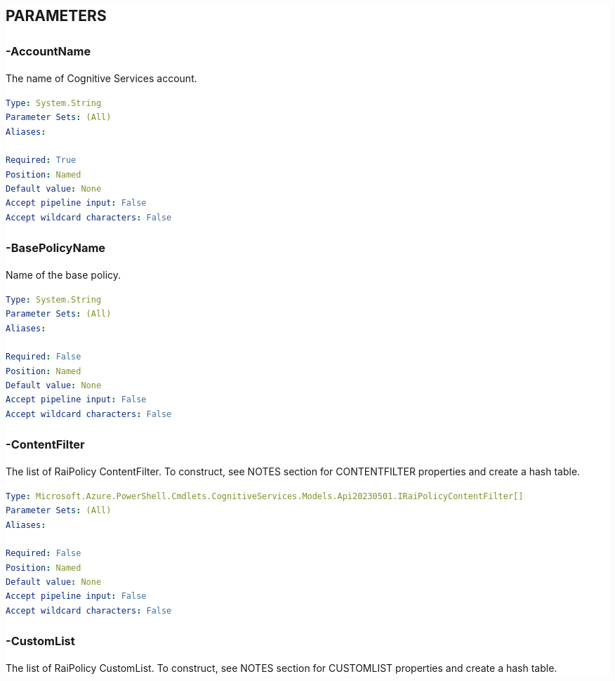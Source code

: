 ## PARAMETERS

### -AccountName
The name of Cognitive Services account.

```yaml
Type: System.String
Parameter Sets: (All)
Aliases:

Required: True
Position: Named
Default value: None
Accept pipeline input: False
Accept wildcard characters: False
```

### -BasePolicyName
Name of the base policy.

```yaml
Type: System.String
Parameter Sets: (All)
Aliases:

Required: False
Position: Named
Default value: None
Accept pipeline input: False
Accept wildcard characters: False
```

### -ContentFilter
The list of RaiPolicy ContentFilter.
To construct, see NOTES section for CONTENTFILTER properties and create a hash table.

```yaml
Type: Microsoft.Azure.PowerShell.Cmdlets.CognitiveServices.Models.Api20230501.IRaiPolicyContentFilter[]
Parameter Sets: (All)
Aliases:

Required: False
Position: Named
Default value: None
Accept pipeline input: False
Accept wildcard characters: False
```

### -CustomList
The list of RaiPolicy CustomList.
To construct, see NOTES section for CUSTOMLIST properties and create a hash table.
